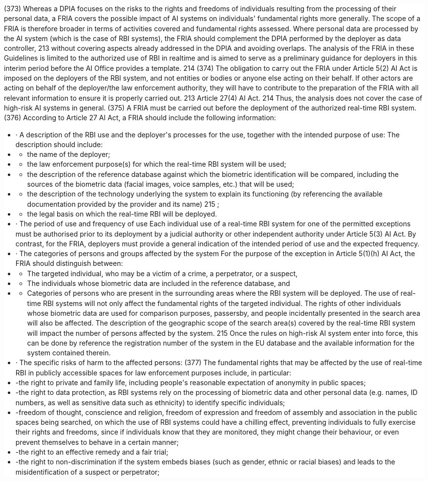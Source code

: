 (373) Whereas a DPIA focuses on the risks to the rights and freedoms of individuals resulting from the processing of their personal data, a FRIA covers the possible impact of AI systems on individuals' fundamental rights more generally. The scope of a FRIA is therefore broader in terms of activities covered and fundamental rights assessed. Where personal data are processed by the AI system (which is the case of RBI systems), the FRIA should complement the DPIA performed by the deployer as data controller, 213 without covering aspects already addressed in the DPIA and avoiding overlaps. The analysis of the FRIA in these Guidelines is limited to the authorized use of RBI in realtime and is aimed to serve as a preliminary guidance for deployers in this interim period before the AI Office provides a template. 214
(374) The  obligation  to  carry  out  the  FRIA  under  Article  5(2)  AI  Act  is  imposed  on  the deployers of the RBI system, and not entities or bodies or anyone else acting on their behalf.  If  other  actors  are  acting  on  behalf  of  the  deployer/the  law  enforcement authority, they will have to contribute to the preparation of the FRIA with all relevant information to ensure it is properly carried out.
213 Article 27(4) AI Act.
214 Thus, the analysis does not cover the case of high-risk AI systems in general.
(375) A FRIA must be carried out before the deployment of the authorized real-time RBI system.
(376) According to Article 27 AI Act, a FRIA should include the following information:
- · A description of the RBI use and the deployer's processes for the use, together with the intended purpose of use:
The description should include:
- - the name of the deployer;
- - the law enforcement purpose(s) for which the real-time RBI system will be used;
- - the description of the reference database against which the biometric identification will be compared, including the sources of the biometric data (facial images, voice samples, etc.) that will be used;
- - the description of the technology underlying the system to explain its functioning (by referencing the available documentation provided by the provider and its name) 215 ;
- - the legal basis on which the real-time RBI will be deployed.
- · The period of use and frequency of use
Each individual use of a real-time RBI system for one of the permitted exceptions must be  authorised  prior  to  its  deployment  by  a  judicial  authority  or  other  independent authority under Article 5(3) AI Act. By contrast, for the FRIA, deployers must provide a general indication of the intended period of use and the expected frequency.
- · The categories of persons and groups affected by the system
For the purpose of the exception in Article 5(1)(h) AI Act, the FRIA should distinguish between:
- - The targeted individual, who may be a victim of a crime, a perpetrator, or a suspect,
- - The individuals whose biometric data are included in the reference database, and
- - Categories of persons who are present in the surrounding areas where the RBI system will be deployed.
The use of real-time RBI systems will not only affect the fundamental rights of the targeted individual. The rights of other individuals whose biometric data are used for comparison purposes, passersby, and people incidentally presented in the search area will  also  be  affected.  The  description  of  the  geographic  scope  of  the  search  area(s) covered by the real-time RBI system will impact the number of persons affected by the system.
215 Once the rules on high-risk AI system enter into force, this can be done by reference the registration number of the system in the EU database and the available information for the system contained therein.
- · The specific risks of harm to the affected persons:
(377) The fundamental rights that may be affected by the use of real-time RBI in publicly accessible spaces for law enforcement purposes include, in particular:
- -the right to private and family life, including people's reasonable expectation of anonymity in public spaces;
- -the right to data protection, as RBI systems rely on the processing of biometric data and other personal data (e.g. names, ID numbers, as well as sensitive data such as ethnicity) to identify specific individuals;
- -freedom of thought, conscience and religion, freedom of expression and freedom of assembly and association in the public spaces being searched, on which the use of RBI systems could have a chilling effect, preventing individuals to fully exercise their rights and freedoms, since if individuals know that they are monitored, they might change their behaviour, or even prevent themselves to behave in a certain manner;
- -the right to an effective remedy and a fair trial;
- -the right to non-discrimination if the system embeds biases (such as gender, ethnic or racial biases) and leads to the misidentification of a suspect or perpetrator;